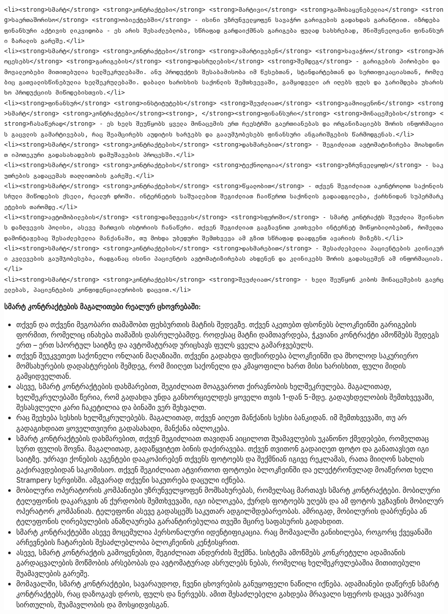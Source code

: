  	<li><strong>სმარტ</strong> <strong>კონტრაქტები</strong> <strong>მარტივი</strong> <strong>გამოსაყენებელია</strong> <strong>საერთაშორისო</strong> <strong>ობიექტებში</strong> - ისინი უზრუნველყოფენ სავაჭრო გარიგების გადახდას გარანტიით. იზრდება ფინანსური აქტივის ლიკვიდობა - ეს არის შესაძლებლობა, სწრაფად გარდაიქმნას გარიგება ფულად სახსრებად, მნიშვნელოვანი ფინანსური ზარალის გარეშე.</li>
 	<li><strong>სმარტ</strong> <strong>კონტრაქტები</strong> <strong>ამარტივებენ</strong> <strong>სავაჭრო</strong> <strong>პროცესებს</strong> <strong>გარიგების</strong> <strong>დასრულების</strong> <strong>შემდეგ</strong> - გარიგების პირობები და მოვალეობები მითითებულია ხელშეკრულებაში. ანუ პროდუქტის შესაბამისობა იმ წესებთან, სტანდარტებთან და სერთიფიკაციასთან, რომლებიც გათვალისწინებულია ხელშეკრულებაში. დაბალი ხარისხის საქონლის შემთხვევაში, გამყიდველი არ იღებს ფულს და ჯარიმდება უხარისხო პროდუქციის მიწოდებისთვის.</li>
 	<li><strong>ფინანსურ</strong> <strong>ინსტიტუტებს</strong> <strong>შეუძლიათ</strong> <strong>გამოიყენონ</strong> <strong>სმარტ</strong> <strong>კონტრაქტები</strong><strong>, </strong><strong>ფინანსური</strong> <strong>მონაცემების</strong> <strong>ჩასაწერად</strong> - ეს ხელს შეუწყობს ყველა მონაცემის ერთ რეესტრში გაერთიანებას და ორგანიზაციებს შორის ინფორმაციის გაცვლის გამარტივებას, რაც შეამცირებს აუდიტის ხარჯებს და გააუმჯობესებს ფინანსური ანგარიშგების წარმოდგენას.</li>
 	<li><strong>სმარტ</strong> <strong>კონტრაქტების</strong> <strong>დახმარებით</strong> - შეგიძლიათ ავტომატიზირება მოახდინოთ იპოთეკური გადასახადების დამუშავების პროცესში.</li>
 	<li><strong>სმარტ</strong> <strong>კონტრაქტების</strong> <strong>ტექნოლოგია</strong> <strong>უზრუნველყოფს</strong> - საკუთრების გადაცემას თაღლითობის გარეშე.</li>
 	<li><strong>სმარტ</strong> <strong>კონტრაქტების</strong> <strong>წყალობით</strong> - თქვენ შეგიძლიათ აკონტროლოთ საქონლის სრული მიწოდების ქსელი, რეალურ დროში. ინტერნეტის საშუალებით შეგიძლიათ ჩაიწეროთ საქონლის გადაადგილება, ქარხნიდან სუპერმარკეტების თარომდე.</li>
 	<li><strong>ავტომობილების</strong> <strong>დაზღვევის</strong> <strong>სფეროში</strong> - სმარტ კონტრაქტს შეუძლია შეინახოს დაზღვევის პოლისი, ასევე მართვის ისტორიის ჩანაწერი. თქვენ შეგიძლიათ გაგზავნოთ კითხვები ინტერნეტ მოწყობილობებთნ, რომელთა დამონტაჟებაც შესაძლებელია მანქანაში, თუ მოხდა უბედური შემთხვევა ამ გზით სწრაფად დაადგენთ ავარიის მიზეზს.</li>
 	<li><strong>სმარტ</strong> <strong>კონტრაქტების</strong> <strong>დახმარებით</strong> - შესაძლებელია პაციენტების კლინიკური კვლევების გაუმჯობესება, რადგანაც ისინი პაციენტის ავტომატიზირებას ახდენენ და კლინიკებს შორის გადასცემენ ამ ინფორმაციას.</li>
 	<li><strong>სმარტ</strong> <strong>კონტრაქტებს</strong> <strong>შეუძლიათ</strong> - ხელი შეუწყონ კიბოს მონაცემების გავრცელებას, პაციენტების კონფიდენციალურობის დაცვით.</li>
</ol>
<strong>სმარტ</strong> <strong>კონტრაქტების</strong> <strong>მაგალითები</strong> <strong>რეალურ</strong> <strong>ცხოვრებაში</strong><strong>:</strong>
<ul>
 	<li>თქვენ და თქვენი მეგობარი თამაშობთ ფეხბურთის მატჩის შედეგზე. თქვენ აკეთებთ ფსონებს ბლოკჩეინში გარიგების ფორმით, რომელიც ინახება თამაშის დასრულებამდე. როდესაც მატჩი დამთავრდება, ჭკვიანი კონტრაქტი ამოწმებს შედეგს ერთ – ერთ სპორტულ საიტზე და ავტომატურად ურიცხავს ფულს ყველა გამარჯვებულს.</li>
 	<li>თქვენ შეუკვეთეთ საქონელი ონლაინ მაღაზიაში. თქვენი გადახდა ფიქსირდება ბლოკჩეინში და მხოლოდ საკურიერო მომსახურების დადასტურების შემდეგ, რომ მიიღეთ საქონელი და კმაყოფილი ხართ მისი ხარისხით, ფული მიდის გამყიდველთან.</li>
 	<li>ასევე, სმარტ კონტრაქტების დახმარებით, შეგიძლიათ მოაგვაროთ ქირავნობის ხელშეკრულება. მაგალითად, ხელშეკრულებაში წერია, რომ გადახდა უნდა განხორციელდეს ყოველი თვის 1-დან 5-მდე. გადაუხდელობის შემთხვევაში, შესასვლელი კარი ჩაკეტილია და ბინაში ვერ შეხვალთ.</li>
 	<li>რაც შეეხება სესხის ხელშეკრულებებს. მაგალითად, თქვენ აიღეთ მანქანის სესხი ბანკიდან. იმ შემთხვევაში, თუ არ გადაგიხდიათ ყოველთვიური გადასახადი, მანქანა იბლოკება.</li>
 	<li>სმარტ კონტრაქტების დახმარებით, თქვენ შეგიძლიათ თავიდან აიცილოთ შუამავლების უკანონო ქმედებები, რომელთაც სურთ ფულის შოვნა. მაგალითად, გადაწყვიტეთ ბინის დაქირავება. თქვენ თვითონ გადაიღეთ ფოტო და განათავსეთ იგი საიტზე. უძრავი ქონების აგენტები დააკოპირებენ თქვენს ფოტოებს და შექმნიან იგივე რეკლამას, რათა მიიღონ სახლის გაქირავდებიდან საკომისიო. თქვენ შეგიძლიათ ატვირთოთ ფოტოები ბლოკჩეინში და ელექტრონულად მოაწეროთ ხელი Strampery სერვისში. ამგვარად თქვენი საკუთრება დაცული იქნება.</li>
 	<li>მობილური ოპერატორის კომპანიები უზრუნველყოფენ მომსახურებას, რომელსაც მართავს სმარტ კონტრაქტები. მობილური ტელეფონის დაკარგვის ან ქურდობის შემთხვევაში, იგი იბლოკება, ქურდს ფოტოებს უღებს და ამ ფოტოს უგზავნის მობილურ ოპერატორ კომპანიას. ტელეფონი ასევე გადასცემს საკუთარ ადგილმდებარეობას. ამრიგად, მობილურის დაბრუნება ან ტელეფონის ღირებულების ანაზღაურება გარანტირებულია თვეში მცირე საფასურის გადახდით.</li>
 	<li>სმარტ კონტრაქტებში ასევე მოცემულია პერსონალური იდენტიფიკაცია. რაც მომავალში განიხილება, როგორც ქვეყანაში არჩევნების ჩატარების შესაძლებლობა ბლოკჩეინის კენჭისყრით.</li>
 	<li>ასევე, სმარტ კონტრაქტის გამოყენებით, შეგიძლიათ ანდერძის შექმნა. სისტემა ამოწმებს კონკრეტული ადამიანის გარდაცვალების მოწმობის არსებობას და ავტომატურად ასრულებს ნებას, რომელიც ხელშეკრულებაშია მითითებული შუამავლების გარეშე.</li>
 	<li>მომავალში, სმარტ კონტრაქტები, სავარაუდოდ, ჩვენი ცხოვრების განუყოფელი ნაწილი იქნება. ადამიანები დაწერენ სმარტ კონტრაქტებს, რაც დაზოგავს დროს, ფულს და ნერვებს. ამით შესაძლებელი გახდება მრავალი სფეროს დაცვა უამრავი სირთულის, შუამავლობის და მოსყიდვისგან.</li>